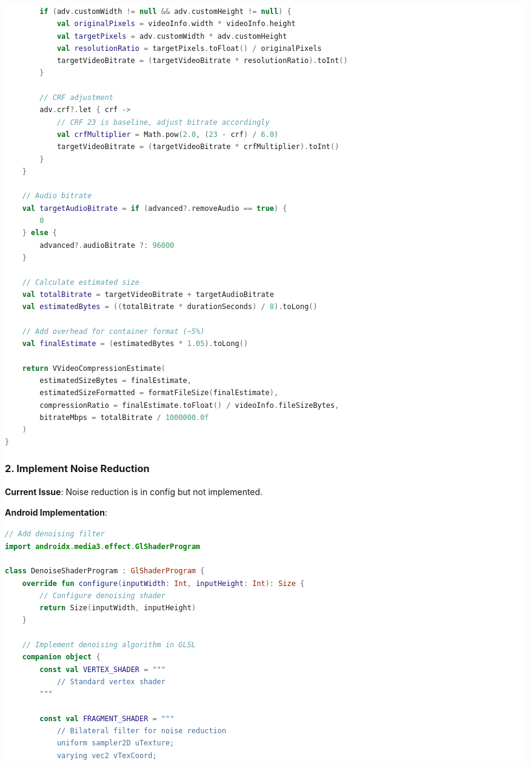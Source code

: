 ```kotlin
        if (adv.customWidth != null && adv.customHeight != null) {
            val originalPixels = videoInfo.width * videoInfo.height
            val targetPixels = adv.customWidth * adv.customHeight
            val resolutionRatio = targetPixels.toFloat() / originalPixels
            targetVideoBitrate = (targetVideoBitrate * resolutionRatio).toInt()
        }

        // CRF adjustment
        adv.crf?.let { crf ->
            // CRF 23 is baseline, adjust bitrate accordingly
            val crfMultiplier = Math.pow(2.0, (23 - crf) / 6.0)
            targetVideoBitrate = (targetVideoBitrate * crfMultiplier).toInt()
        }
    }

    // Audio bitrate
    val targetAudioBitrate = if (advanced?.removeAudio == true) {
        0
    } else {
        advanced?.audioBitrate ?: 96000
    }

    // Calculate estimated size
    val totalBitrate = targetVideoBitrate + targetAudioBitrate
    val estimatedBytes = ((totalBitrate * durationSeconds) / 8).toLong()

    // Add overhead for container format (~5%)
    val finalEstimate = (estimatedBytes * 1.05).toLong()

    return VVideoCompressionEstimate(
        estimatedSizeBytes = finalEstimate,
        estimatedSizeFormatted = formatFileSize(finalEstimate),
        compressionRatio = finalEstimate.toFloat() / videoInfo.fileSizeBytes,
        bitrateMbps = totalBitrate / 1000000.0f
    )
}
```

### 2. **Implement Noise Reduction**

**Current Issue**: Noise reduction is in config but not implemented.

**Android Implementation**:

```kotlin
// Add denoising filter
import androidx.media3.effect.GlShaderProgram

class DenoiseShaderProgram : GlShaderProgram {
    override fun configure(inputWidth: Int, inputHeight: Int): Size {
        // Configure denoising shader
        return Size(inputWidth, inputHeight)
    }

    // Implement denoising algorithm in GLSL
    companion object {
        const val VERTEX_SHADER = """
            // Standard vertex shader
        """

        const val FRAGMENT_SHADER = """
            // Bilateral filter for noise reduction
            uniform sampler2D uTexture;
            varying vec2 vTexCoord;
```